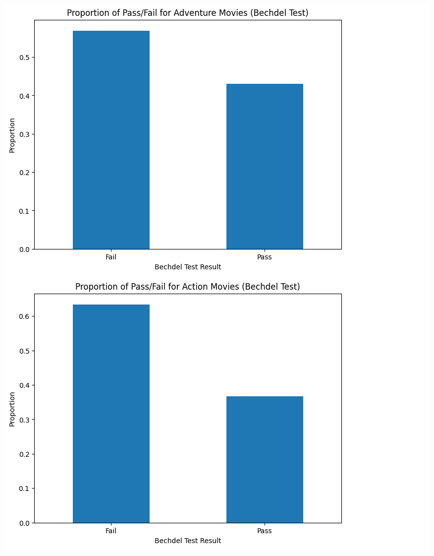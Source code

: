 ![correlation coefficient](./Resources/adventure.png)
![correlation coefficient](./Resources/action.png)